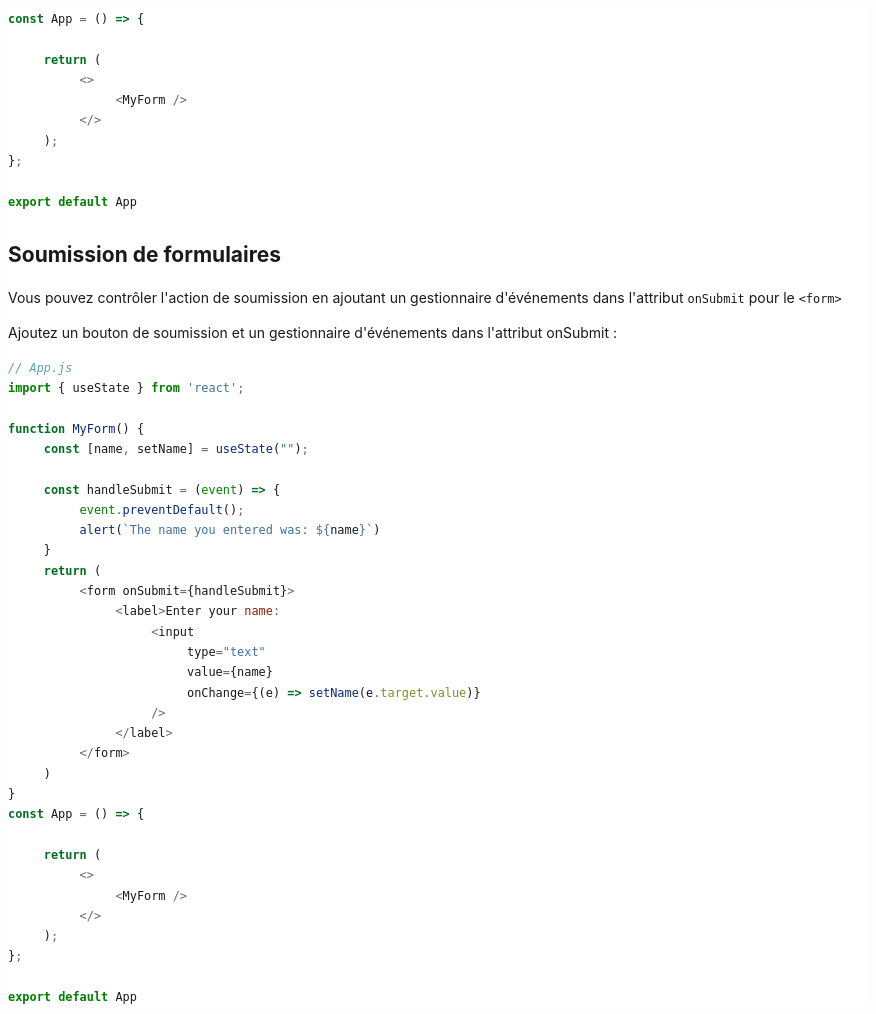```js
const App = () => {

     return (
          <>
               <MyForm />
          </>
     );
};

export default App
```

## Soumission de formulaires
Vous pouvez contrôler l'action de soumission en ajoutant un gestionnaire d'événements dans l'attribut `onSubmit` pour le `<form> `

Ajoutez un bouton de soumission et un gestionnaire d'événements dans l'attribut onSubmit :

```js
// App.js
import { useState } from 'react';

function MyForm() {
     const [name, setName] = useState("");

     const handleSubmit = (event) => {
          event.preventDefault();
          alert(`The name you entered was: ${name}`)
     }
     return (
          <form onSubmit={handleSubmit}>
               <label>Enter your name:
                    <input
                         type="text"
                         value={name}
                         onChange={(e) => setName(e.target.value)}
                    />
               </label>
          </form>
     )
}
const App = () => {

     return (
          <>
               <MyForm />
          </>
     );
};

export default App
```
